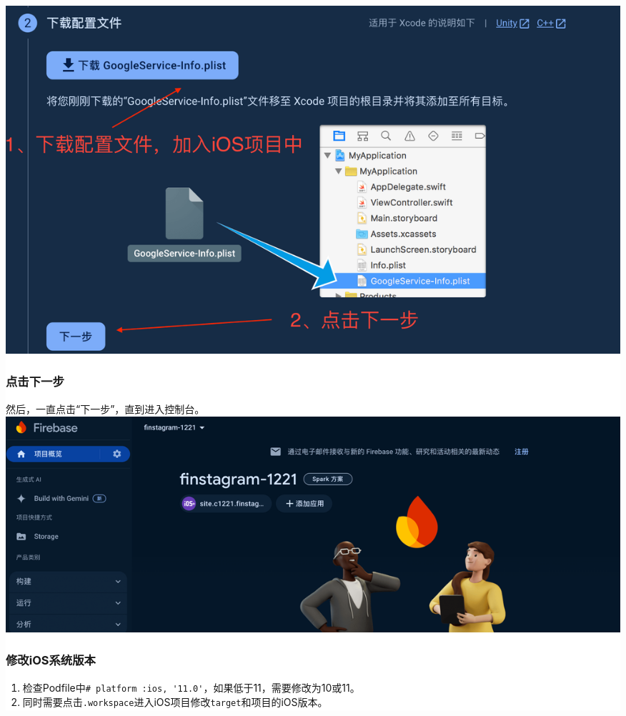 <img src="images/flutter_finstagram_08.png"/>

### 点击下一步

然后，一直点击“下一步”，直到进入控制台。
<img src="images/flutter_finstagram_09.png"/>

### 修改iOS系统版本

1. 检查Podfile中`# platform :ios, '11.0'`，如果低于11，需要修改为10或11。
2. 同时需要点击`.workspace`进入iOS项目修改`target`和项目的iOS版本。
